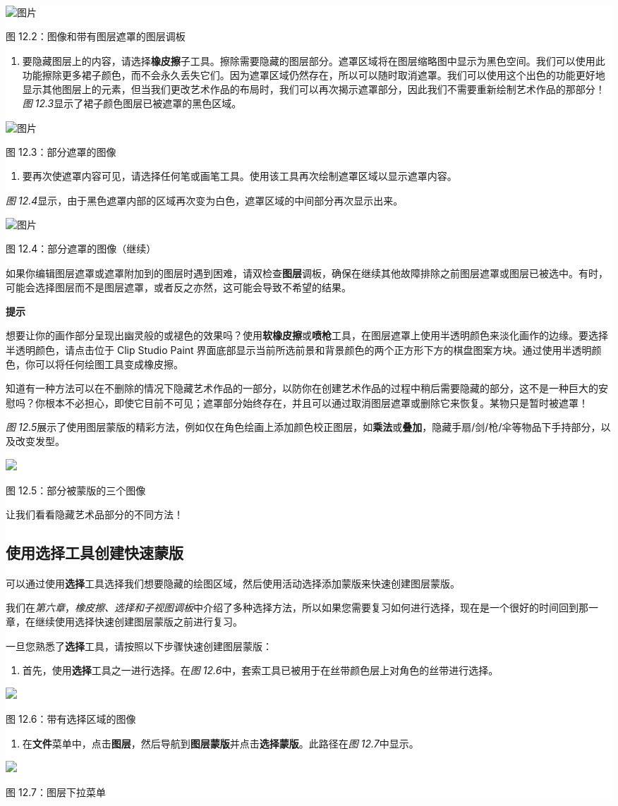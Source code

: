 ![图片](img/B22275_12_12.2.png)

图 12.2：图像和带有图层遮罩的图层调板

1.  要隐藏图层上的内容，请选择**橡皮擦**子工具。擦除需要隐藏的图层部分。遮罩区域将在图层缩略图中显示为黑色空间。我们可以使用此功能擦除更多裙子颜色，而不会永久丢失它们。因为遮罩区域仍然存在，所以可以随时取消遮罩。我们可以使用这个出色的功能更好地显示其他图层上的元素，但当我们更改艺术作品的布局时，我们可以再次揭示遮罩部分，因此我们不需要重新绘制艺术作品的那部分！*图 12.3*显示了裙子颜色图层已被遮罩的黑色区域。

![图片](img/B22275_12_12.3.png)

图 12.3：部分遮罩的图像

1.  要再次使遮罩内容可见，请选择任何笔或画笔工具。使用该工具再次绘制遮罩区域以显示遮罩内容。

*图 12.4*显示，由于黑色遮罩内部的区域再次变为白色，遮罩区域的中间部分再次显示出来。

![图片](img/B22275_12_12.4.png)

图 12.4：部分遮罩的图像（继续）

如果你编辑图层遮罩或遮罩附加到的图层时遇到困难，请双检查**图层**调板，确保在继续其他故障排除之前图层遮罩或图层已被选中。有时，可能会选择图层而不是图层遮罩，或者反之亦然，这可能会导致不希望的结果。

**提示**

想要让你的画作部分呈现出幽灵般的或褪色的效果吗？使用**软橡皮擦**或**喷枪**工具，在图层遮罩上使用半透明颜色来淡化画作的边缘。要选择半透明颜色，请点击位于 Clip Studio Paint 界面底部显示当前所选前景和背景颜色的两个正方形下方的棋盘图案方块。通过使用半透明颜色，你可以将任何绘图工具变成橡皮擦。

知道有一种方法可以在不删除的情况下隐藏艺术作品的一部分，以防你在创建艺术作品的过程中稍后需要隐藏的部分，这不是一种巨大的安慰吗？你根本不必担心，即使它目前不可见；遮罩部分始终存在，并且可以通过取消图层遮罩或删除它来恢复。某物只是暂时被遮罩！

*图 12.5*展示了使用图层蒙版的精彩方法，例如仅在角色绘画上添加颜色校正图层，如**乘法**或**叠加**，隐藏手扇/剑/枪/伞等物品下手持部分，以及改变发型。

![](img/B22275_12_12.5.png)

图 12.5：部分被蒙版的三个图像

让我们看看隐藏艺术品部分的不同方法！

## 使用选择工具创建快速蒙版

可以通过使用**选择**工具选择我们想要隐藏的绘图区域，然后使用活动选择添加蒙版来快速创建图层蒙版。

我们在*第六章*，*橡皮擦、选择和子视图调板*中介绍了多种选择方法，所以如果您需要复习如何进行选择，现在是一个很好的时间回到那一章，在继续使用选择快速创建图层蒙版之前进行复习。

一旦您熟悉了**选择**工具，请按照以下步骤快速创建图层蒙版：

1.  首先，使用**选择**工具之一进行选择。在*图 12.6*中，套索工具已被用于在丝带颜色层上对角色的丝带进行选择。

![](img/B22275_12_12.6.png)

图 12.6：带有选择区域的图像

1.  在**文件**菜单中，点击**图层**，然后导航到**图层蒙版**并点击**选择蒙版**。此路径在*图 12.7*中显示。

![](img/B22275_12_12.7.png)

图 12.7：图层下拉菜单
